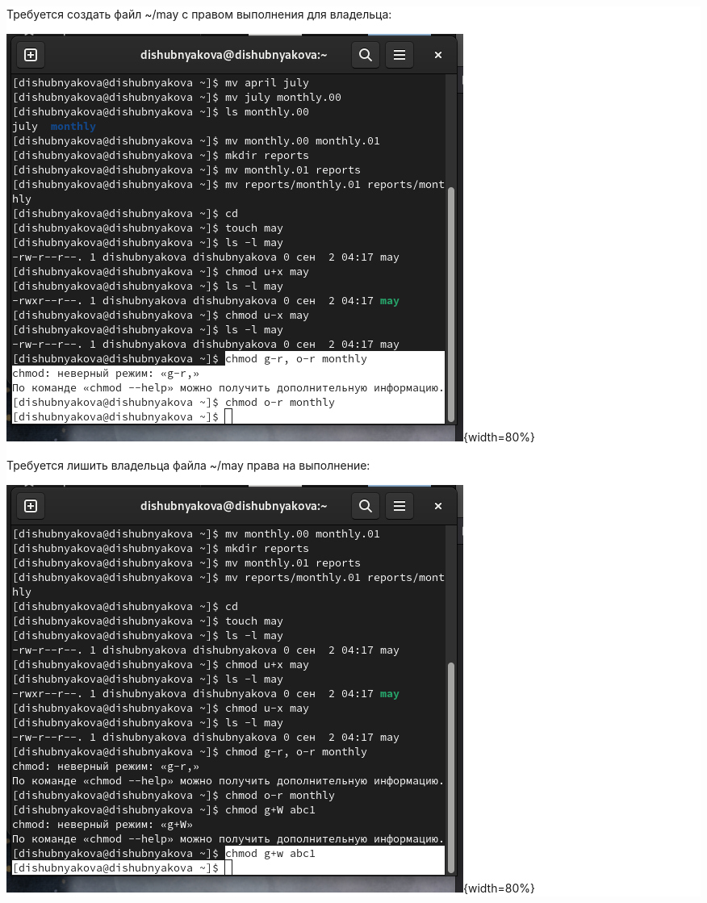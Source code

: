 Требуется создать файл ~/may с правом выполнения для владельца:

![Пример 11](image/11.png){width=80%}

Требуется лишить владельца файла ~/may права на выполнение:

![Пример 12](image/12.png){width=80%}
